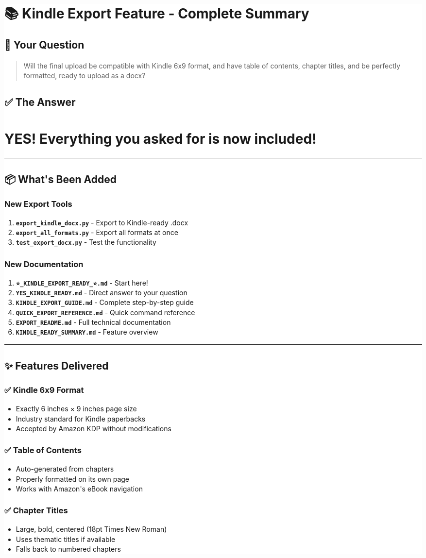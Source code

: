 # 📚 Kindle Export Feature - Complete Summary

## 🎯 Your Question

> Will the final upload be compatible with Kindle 6x9 format, and have table of contents, chapter titles, and be perfectly formatted, ready to upload as a docx?

## ✅ The Answer

# **YES! Everything you asked for is now included!**

---

## 📦 What's Been Added

### New Export Tools

1. **`export_kindle_docx.py`** - Export to Kindle-ready .docx
2. **`export_all_formats.py`** - Export all formats at once
3. **`test_export_docx.py`** - Test the functionality

### New Documentation

1. **`⭐_KINDLE_EXPORT_READY_⭐.md`** - Start here!
2. **`YES_KINDLE_READY.md`** - Direct answer to your question
3. **`KINDLE_EXPORT_GUIDE.md`** - Complete step-by-step guide
4. **`QUICK_EXPORT_REFERENCE.md`** - Quick command reference
5. **`EXPORT_README.md`** - Full technical documentation
6. **`KINDLE_READY_SUMMARY.md`** - Feature overview

---

## ✨ Features Delivered

### ✅ Kindle 6x9 Format
- Exactly 6 inches × 9 inches page size
- Industry standard for Kindle paperbacks
- Accepted by Amazon KDP without modifications

### ✅ Table of Contents
- Auto-generated from chapters
- Properly formatted on its own page
- Works with Amazon's eBook navigation

### ✅ Chapter Titles
- Large, bold, centered (18pt Times New Roman)
- Uses thematic titles if available
- Falls back to numbered chapters
